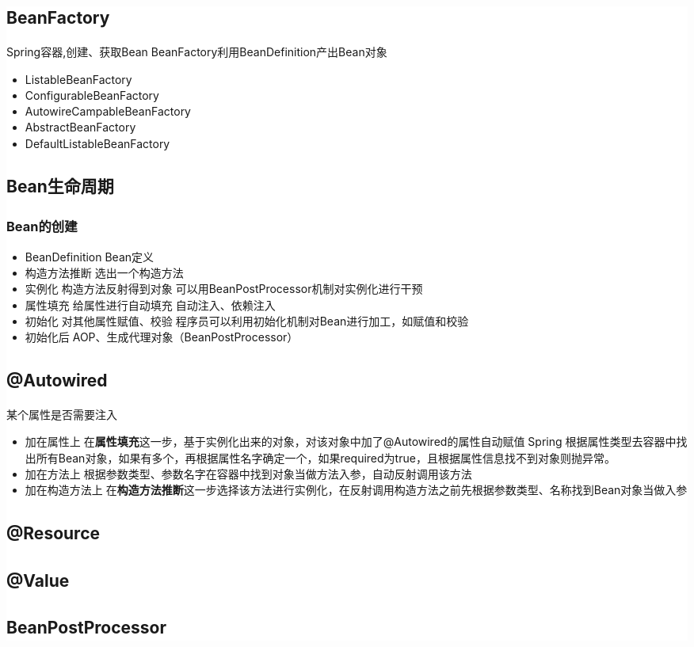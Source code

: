 ## BeanFactory
Spring容器,创建、获取Bean
BeanFactory利用BeanDefinition产出Bean对象
- ListableBeanFactory
- ConfigurableBeanFactory
- AutowireCampableBeanFactory
- AbstractBeanFactory
- DefaultListableBeanFactory

## Bean生命周期
### Bean的创建
- BeanDefinition
Bean定义
- 构造方法推断
选出一个构造方法
- 实例化
构造方法反射得到对象
可以用BeanPostProcessor机制对实例化进行干预
- 属性填充
给属性进行自动填充
自动注入、依赖注入
- 初始化
对其他属性赋值、校验
程序员可以利用初始化机制对Bean进行加工，如赋值和校验
- 初始化后
AOP、生成代理对象（BeanPostProcessor）


## @Autowired
某个属性是否需要注入
- 加在属性上
在**属性填充**这一步，基于实例化出来的对象，对该对象中加了@Autowired的属性自动赋值
Spring 根据属性类型去容器中找出所有Bean对象，如果有多个，再根据属性名字确定一个，如果required为true，且根据属性信息找不到对象则抛异常。
- 加在方法上
根据参数类型、参数名字在容器中找到对象当做方法入参，自动反射调用该方法  
- 加在构造方法上
在**构造方法推断**这一步选择该方法进行实例化，在反射调用构造方法之前先根据参数类型、名称找到Bean对象当做入参

## @Resource

## @Value

## BeanPostProcessor